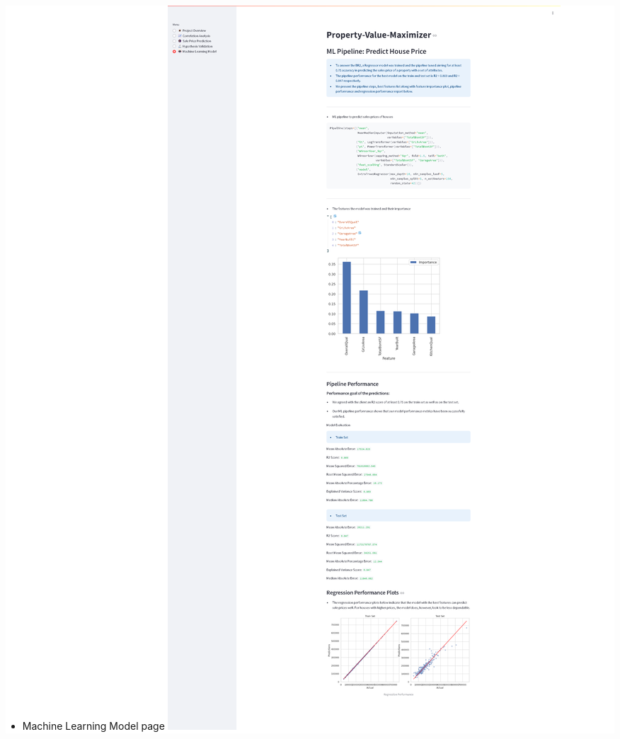 - Machine Learning Model page
![machine-learning-model-readme](docs/readme-images/machine-learning-model-readme.png)
